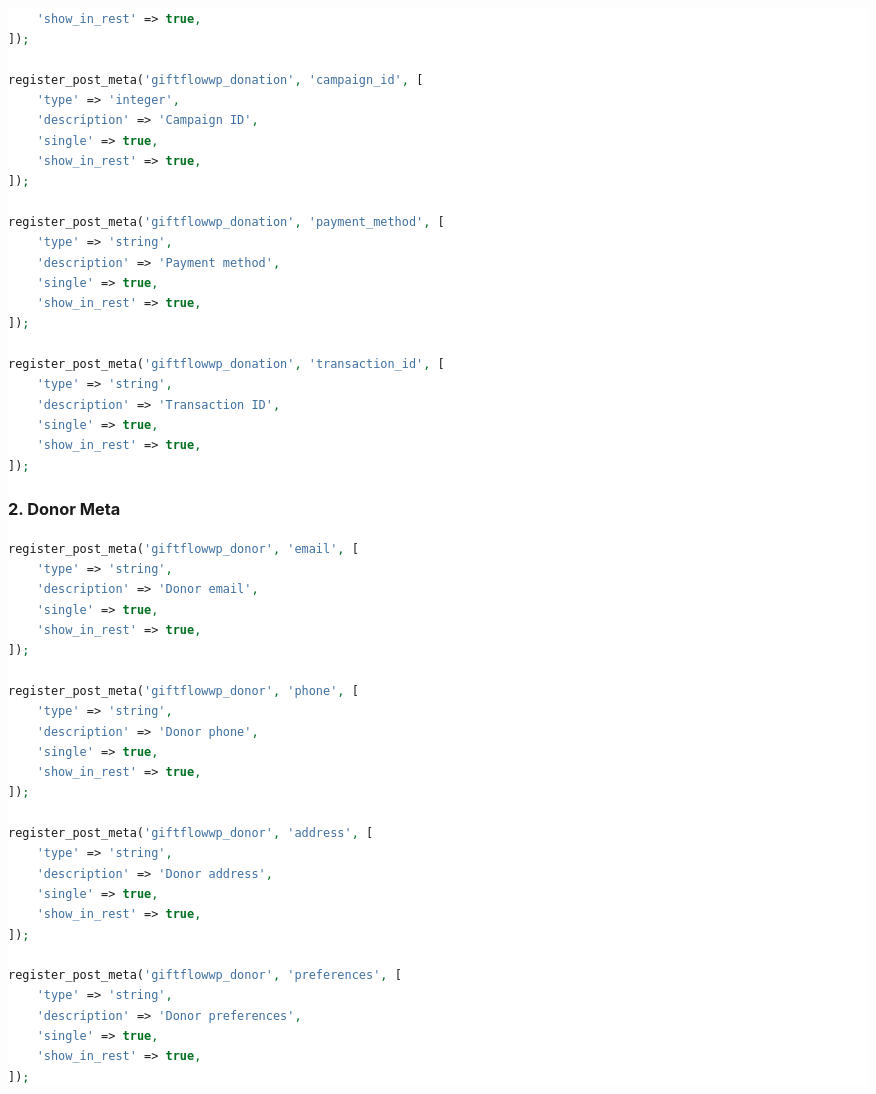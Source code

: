 ```php
    'show_in_rest' => true,
]);

register_post_meta('giftflowwp_donation', 'campaign_id', [
    'type' => 'integer',
    'description' => 'Campaign ID',
    'single' => true,
    'show_in_rest' => true,
]);

register_post_meta('giftflowwp_donation', 'payment_method', [
    'type' => 'string',
    'description' => 'Payment method',
    'single' => true,
    'show_in_rest' => true,
]);

register_post_meta('giftflowwp_donation', 'transaction_id', [
    'type' => 'string',
    'description' => 'Transaction ID',
    'single' => true,
    'show_in_rest' => true,
]);
```

### 2. Donor Meta
```php
register_post_meta('giftflowwp_donor', 'email', [
    'type' => 'string',
    'description' => 'Donor email',
    'single' => true,
    'show_in_rest' => true,
]);

register_post_meta('giftflowwp_donor', 'phone', [
    'type' => 'string',
    'description' => 'Donor phone',
    'single' => true,
    'show_in_rest' => true,
]);

register_post_meta('giftflowwp_donor', 'address', [
    'type' => 'string',
    'description' => 'Donor address',
    'single' => true,
    'show_in_rest' => true,
]);

register_post_meta('giftflowwp_donor', 'preferences', [
    'type' => 'string',
    'description' => 'Donor preferences',
    'single' => true,
    'show_in_rest' => true,
]);
```
